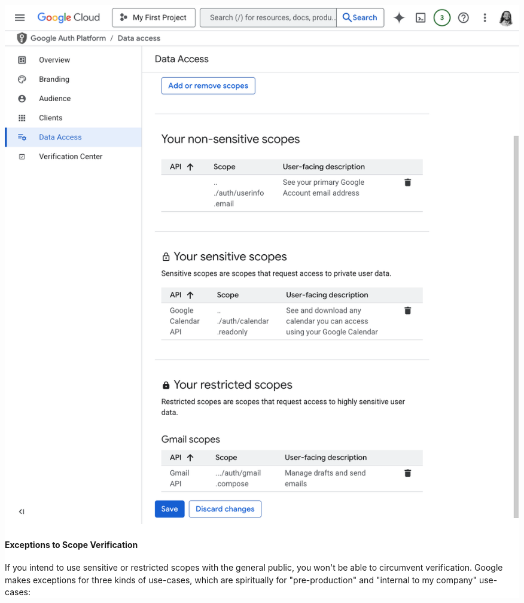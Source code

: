   <img src="scope-sensitivity.png" />
</Frame>

#### Exceptions to Scope Verification

If you intend to use sensitive or restricted scopes with the general public, you
won't be able to circumvent verification. Google makes exceptions for three
kinds of use-cases, which are spiritually for "pre-production" and "internal to my
company" use-cases:

